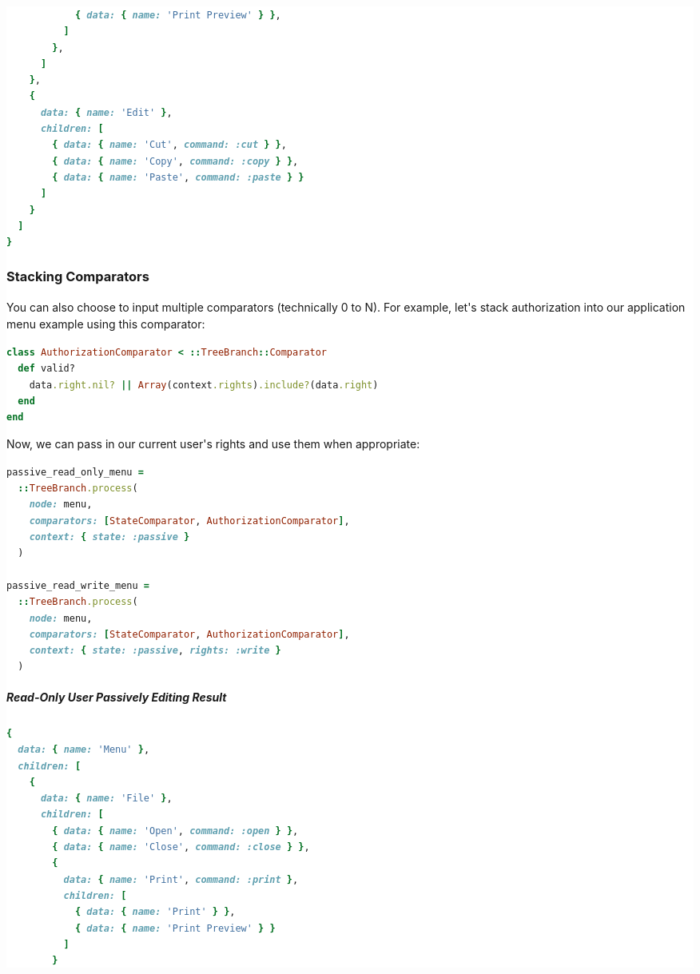 ````ruby
            { data: { name: 'Print Preview' } },
          ]
        },
      ]
    },
    {
      data: { name: 'Edit' },
      children: [
        { data: { name: 'Cut', command: :cut } },
        { data: { name: 'Copy', command: :copy } },
        { data: { name: 'Paste', command: :paste } }
      ]
    }
  ]
}
````

### Stacking Comparators

You can also choose to input multiple comparators (technically 0 to N).  For example, let's stack authorization into our application menu example using this comparator:

````ruby
class AuthorizationComparator < ::TreeBranch::Comparator
  def valid?
    data.right.nil? || Array(context.rights).include?(data.right)
  end
end
````

Now, we can pass in our current user's rights and use them when appropriate:

````ruby
passive_read_only_menu =
  ::TreeBranch.process(
    node: menu,
    comparators: [StateComparator, AuthorizationComparator],
    context: { state: :passive }
  )

passive_read_write_menu =
  ::TreeBranch.process(
    node: menu,
    comparators: [StateComparator, AuthorizationComparator],
    context: { state: :passive, rights: :write }
  )
````

##### Read-Only User Passively Editing Result

````ruby
{
  data: { name: 'Menu' },
  children: [
    {
      data: { name: 'File' },
      children: [
        { data: { name: 'Open', command: :open } },
        { data: { name: 'Close', command: :close } },
        {
          data: { name: 'Print', command: :print },
          children: [
            { data: { name: 'Print' } },
            { data: { name: 'Print Preview' } }
          ]
        }
````